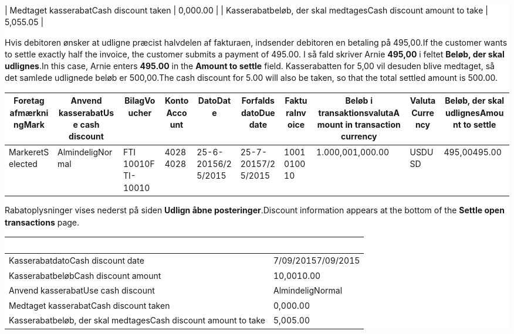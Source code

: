 | <span data-ttu-id="2ff0a-223">Medtaget kasserabat</span><span class="sxs-lookup"><span data-stu-id="2ff0a-223">Cash discount taken</span></span>          | <span data-ttu-id="2ff0a-224">0,00</span><span class="sxs-lookup"><span data-stu-id="2ff0a-224">0.00</span></span>      |
| <span data-ttu-id="2ff0a-225">Kasserabatbeløb, der skal medtages</span><span class="sxs-lookup"><span data-stu-id="2ff0a-225">Cash discount amount to take</span></span> | <span data-ttu-id="2ff0a-226">5,05</span><span class="sxs-lookup"><span data-stu-id="2ff0a-226">5.05</span></span>      |

<span data-ttu-id="2ff0a-227">Hvis debitoren ønsker at udligne præcist halvdelen af fakturaen, indsender debitoren en betaling på 495,00.</span><span class="sxs-lookup"><span data-stu-id="2ff0a-227">If the customer wants to settle exactly half the invoice, the customer submits a payment of 495.00.</span></span> <span data-ttu-id="2ff0a-228">I så fald skriver Arnie **495,00** i feltet **Beløb, der skal udlignes**.</span><span class="sxs-lookup"><span data-stu-id="2ff0a-228">In this case, Arnie enters **495.00** in the **Amount to settle** field.</span></span> <span data-ttu-id="2ff0a-229">Kasserabatten for 5,00 vil desuden blive medtaget, så det samlede udlignede beløb er 500,00.</span><span class="sxs-lookup"><span data-stu-id="2ff0a-229">The cash discount for 5.00 will also be taken, so that the total settled amount is 500.00.</span></span>

| <span data-ttu-id="2ff0a-230">Foretag afmærkning</span><span class="sxs-lookup"><span data-stu-id="2ff0a-230">Mark</span></span>     | <span data-ttu-id="2ff0a-231">Anvend kasserabat</span><span class="sxs-lookup"><span data-stu-id="2ff0a-231">Use cash discount</span></span> | <span data-ttu-id="2ff0a-232">Bilag</span><span class="sxs-lookup"><span data-stu-id="2ff0a-232">Voucher</span></span>   | <span data-ttu-id="2ff0a-233">Konto</span><span class="sxs-lookup"><span data-stu-id="2ff0a-233">Account</span></span> | <span data-ttu-id="2ff0a-234">Dato</span><span class="sxs-lookup"><span data-stu-id="2ff0a-234">Date</span></span>      | <span data-ttu-id="2ff0a-235">Forfaldsdato</span><span class="sxs-lookup"><span data-stu-id="2ff0a-235">Due date</span></span>  | <span data-ttu-id="2ff0a-236">Faktura</span><span class="sxs-lookup"><span data-stu-id="2ff0a-236">Invoice</span></span> | <span data-ttu-id="2ff0a-237">Beløb i transaktionsvaluta</span><span class="sxs-lookup"><span data-stu-id="2ff0a-237">Amount in transaction currency</span></span> | <span data-ttu-id="2ff0a-238">Valuta</span><span class="sxs-lookup"><span data-stu-id="2ff0a-238">Currency</span></span> | <span data-ttu-id="2ff0a-239">Beløb, der skal udlignes</span><span class="sxs-lookup"><span data-stu-id="2ff0a-239">Amount to settle</span></span> |
|----------|-------------------|-----------|---------|-----------|-----------|---------|--------------------------------|----------|------------------|
| <span data-ttu-id="2ff0a-240">Markeret</span><span class="sxs-lookup"><span data-stu-id="2ff0a-240">Selected</span></span> | <span data-ttu-id="2ff0a-241">Almindelig</span><span class="sxs-lookup"><span data-stu-id="2ff0a-241">Normal</span></span>            | <span data-ttu-id="2ff0a-242">FTI 10010</span><span class="sxs-lookup"><span data-stu-id="2ff0a-242">FTI-10010</span></span> | <span data-ttu-id="2ff0a-243">4028</span><span class="sxs-lookup"><span data-stu-id="2ff0a-243">4028</span></span>    | <span data-ttu-id="2ff0a-244">25-6-2015</span><span class="sxs-lookup"><span data-stu-id="2ff0a-244">6/25/2015</span></span> | <span data-ttu-id="2ff0a-245">25-7-2015</span><span class="sxs-lookup"><span data-stu-id="2ff0a-245">7/25/2015</span></span> | <span data-ttu-id="2ff0a-246">10010</span><span class="sxs-lookup"><span data-stu-id="2ff0a-246">10010</span></span>   | <span data-ttu-id="2ff0a-247">1.000,00</span><span class="sxs-lookup"><span data-stu-id="2ff0a-247">1,000.00</span></span>                       | <span data-ttu-id="2ff0a-248">USD</span><span class="sxs-lookup"><span data-stu-id="2ff0a-248">USD</span></span>      | <span data-ttu-id="2ff0a-249">495,00</span><span class="sxs-lookup"><span data-stu-id="2ff0a-249">495.00</span></span>           |

<span data-ttu-id="2ff0a-250">Rabatoplysninger vises nederst på siden **Udlign åbne posteringer**.</span><span class="sxs-lookup"><span data-stu-id="2ff0a-250">Discount information appears at the bottom of the **Settle open transactions** page.</span></span>

|     &nbsp;                   | &nbsp;    |
|------------------------------|-----------|
| <span data-ttu-id="2ff0a-251">Kasserabatdato</span><span class="sxs-lookup"><span data-stu-id="2ff0a-251">Cash discount date</span></span>           | <span data-ttu-id="2ff0a-252">7/09/2015</span><span class="sxs-lookup"><span data-stu-id="2ff0a-252">7/09/2015</span></span> |
| <span data-ttu-id="2ff0a-253">Kasserabatbeløb</span><span class="sxs-lookup"><span data-stu-id="2ff0a-253">Cash discount amount</span></span>         | <span data-ttu-id="2ff0a-254">10,00</span><span class="sxs-lookup"><span data-stu-id="2ff0a-254">10.00</span></span>     |
| <span data-ttu-id="2ff0a-255">Anvend kasserabat</span><span class="sxs-lookup"><span data-stu-id="2ff0a-255">Use cash discount</span></span>            | <span data-ttu-id="2ff0a-256">Almindelig</span><span class="sxs-lookup"><span data-stu-id="2ff0a-256">Normal</span></span>    |
| <span data-ttu-id="2ff0a-257">Medtaget kasserabat</span><span class="sxs-lookup"><span data-stu-id="2ff0a-257">Cash discount taken</span></span>          | <span data-ttu-id="2ff0a-258">0,00</span><span class="sxs-lookup"><span data-stu-id="2ff0a-258">0.00</span></span>      |
| <span data-ttu-id="2ff0a-259">Kasserabatbeløb, der skal medtages</span><span class="sxs-lookup"><span data-stu-id="2ff0a-259">Cash discount amount to take</span></span> | <span data-ttu-id="2ff0a-260">5,00</span><span class="sxs-lookup"><span data-stu-id="2ff0a-260">5.00</span></span>      |
